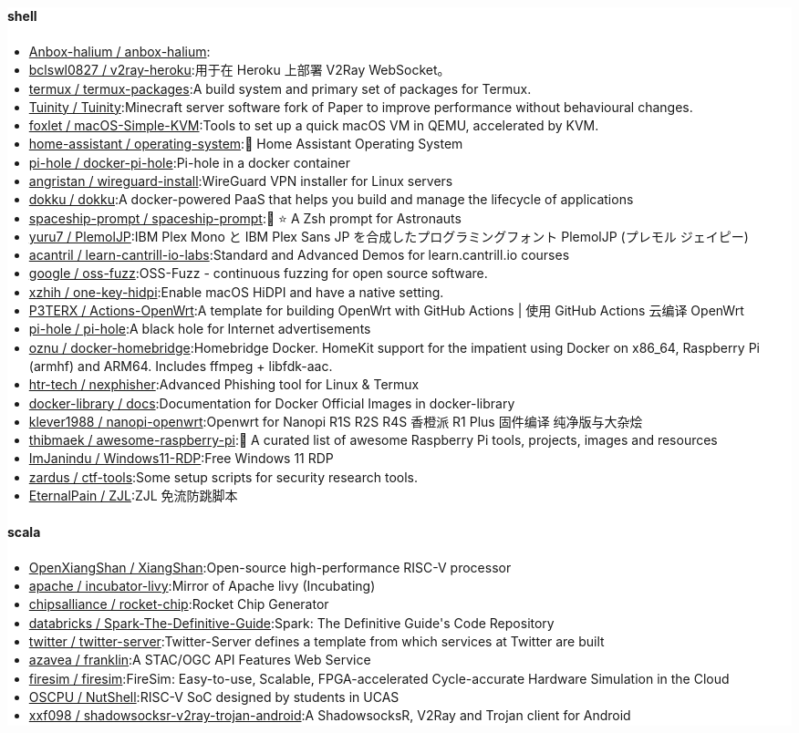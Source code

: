 #### shell
* [Anbox-halium / anbox-halium](https://github.com/Anbox-halium/anbox-halium):
* [bclswl0827 / v2ray-heroku](https://github.com/bclswl0827/v2ray-heroku):用于在 Heroku 上部署 V2Ray WebSocket。
* [termux / termux-packages](https://github.com/termux/termux-packages):A build system and primary set of packages for Termux.
* [Tuinity / Tuinity](https://github.com/Tuinity/Tuinity):Minecraft server software fork of Paper to improve performance without behavioural changes.
* [foxlet / macOS-Simple-KVM](https://github.com/foxlet/macOS-Simple-KVM):Tools to set up a quick macOS VM in QEMU, accelerated by KVM.
* [home-assistant / operating-system](https://github.com/home-assistant/operating-system):🔰 Home Assistant Operating System
* [pi-hole / docker-pi-hole](https://github.com/pi-hole/docker-pi-hole):Pi-hole in a docker container
* [angristan / wireguard-install](https://github.com/angristan/wireguard-install):WireGuard VPN installer for Linux servers
* [dokku / dokku](https://github.com/dokku/dokku):A docker-powered PaaS that helps you build and manage the lifecycle of applications
* [spaceship-prompt / spaceship-prompt](https://github.com/spaceship-prompt/spaceship-prompt):🚀 ⭐ A Zsh prompt for Astronauts
* [yuru7 / PlemolJP](https://github.com/yuru7/PlemolJP):IBM Plex Mono と IBM Plex Sans JP を合成したプログラミングフォント PlemolJP (プレモル ジェイピー)
* [acantril / learn-cantrill-io-labs](https://github.com/acantril/learn-cantrill-io-labs):Standard and Advanced Demos for learn.cantrill.io courses
* [google / oss-fuzz](https://github.com/google/oss-fuzz):OSS-Fuzz - continuous fuzzing for open source software.
* [xzhih / one-key-hidpi](https://github.com/xzhih/one-key-hidpi):Enable macOS HiDPI and have a native setting.
* [P3TERX / Actions-OpenWrt](https://github.com/P3TERX/Actions-OpenWrt):A template for building OpenWrt with GitHub Actions | 使用 GitHub Actions 云编译 OpenWrt
* [pi-hole / pi-hole](https://github.com/pi-hole/pi-hole):A black hole for Internet advertisements
* [oznu / docker-homebridge](https://github.com/oznu/docker-homebridge):Homebridge Docker. HomeKit support for the impatient using Docker on x86_64, Raspberry Pi (armhf) and ARM64. Includes ffmpeg + libfdk-aac.
* [htr-tech / nexphisher](https://github.com/htr-tech/nexphisher):Advanced Phishing tool for Linux & Termux
* [docker-library / docs](https://github.com/docker-library/docs):Documentation for Docker Official Images in docker-library
* [klever1988 / nanopi-openwrt](https://github.com/klever1988/nanopi-openwrt):Openwrt for Nanopi R1S R2S R4S 香橙派 R1 Plus 固件编译 纯净版与大杂烩
* [thibmaek / awesome-raspberry-pi](https://github.com/thibmaek/awesome-raspberry-pi):📝 A curated list of awesome Raspberry Pi tools, projects, images and resources
* [ImJanindu / Windows11-RDP](https://github.com/ImJanindu/Windows11-RDP):Free Windows 11 RDP
* [zardus / ctf-tools](https://github.com/zardus/ctf-tools):Some setup scripts for security research tools.
* [EternalPain / ZJL](https://github.com/EternalPain/ZJL):ZJL 免流防跳脚本

#### scala
* [OpenXiangShan / XiangShan](https://github.com/OpenXiangShan/XiangShan):Open-source high-performance RISC-V processor
* [apache / incubator-livy](https://github.com/apache/incubator-livy):Mirror of Apache livy (Incubating)
* [chipsalliance / rocket-chip](https://github.com/chipsalliance/rocket-chip):Rocket Chip Generator
* [databricks / Spark-The-Definitive-Guide](https://github.com/databricks/Spark-The-Definitive-Guide):Spark: The Definitive Guide's Code Repository
* [twitter / twitter-server](https://github.com/twitter/twitter-server):Twitter-Server defines a template from which services at Twitter are built
* [azavea / franklin](https://github.com/azavea/franklin):A STAC/OGC API Features Web Service
* [firesim / firesim](https://github.com/firesim/firesim):FireSim: Easy-to-use, Scalable, FPGA-accelerated Cycle-accurate Hardware Simulation in the Cloud
* [OSCPU / NutShell](https://github.com/OSCPU/NutShell):RISC-V SoC designed by students in UCAS
* [xxf098 / shadowsocksr-v2ray-trojan-android](https://github.com/xxf098/shadowsocksr-v2ray-trojan-android):A ShadowsocksR, V2Ray and Trojan client for Android